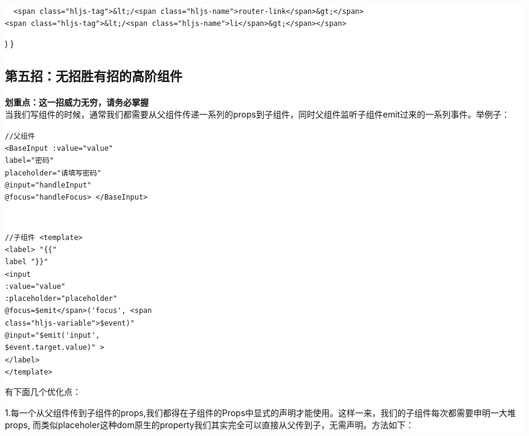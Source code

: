       <span class="hljs-tag">&lt;/<span class="hljs-name">router-link</span>&gt;</span>
    <span class="hljs-tag">&lt;/<span class="hljs-name">li</span>&gt;</span></span>
  )
}</code></pre>
<h2 id="articleHeader4">第五招：无招胜有招的高阶组件</h2>
<p><strong>划重点：这一招威力无穷，请务必掌握</strong><br>当我们写组件的时候，通常我们都需要从父组件传递一系列的props到子组件，同时父组件监听子组件emit过来的一系列事件。举例子：</p>
<div class="widget-codetool" style="display:none;">
      <div class="widget-codetool--inner">
      <span class="selectCode code-tool" data-toggle="tooltip" data-placement="top" title="" data-original-title="全选"></span>
      <span type="button" class="copyCode code-tool" data-toggle="tooltip" data-placement="top" data-clipboard-text="//父组件
<BaseInput 
    :value=&quot;value&quot;
    label=&quot;密码&quot; 
    placeholder=&quot;请填写密码&quot;
    @input=&quot;handleInput&quot;
    @focus=&quot;handleFocus>
</BaseInput>

//子组件
<template>
  <label>
    "{{" label "}}"
    <input
      :value=&quot;value&quot;
      :placeholder=&quot;placeholder&quot;
      @focus=$emit('focus', $event)&quot;
      @input=&quot;$emit('input', $event.target.value)&quot;
    >
  </label>
</template>" title="" data-original-title="复制"></span>
      <span type="button" class="saveToNote code-tool" data-toggle="tooltip" data-placement="top" title="" data-original-title="放进笔记"></span>
      </div>
      </div><pre class="hljs stata"><code><span class="hljs-comment">//父组件</span>
&lt;BaseInput 
    :value=<span class="hljs-string">"value"</span>
    <span class="hljs-keyword">label</span>=<span class="hljs-string">"密码"</span> 
    placeholder=<span class="hljs-string">"请填写密码"</span>
    @<span class="hljs-keyword">input</span>=<span class="hljs-string">"handleInput"</span>
    @focus="handleFocus&gt;
&lt;/BaseInput&gt;

<span class="hljs-comment">//子组件</span>
&lt;template&gt;
  &lt;<span class="hljs-keyword">label</span>&gt;
    "{{" <span class="hljs-keyword">label</span> "}}"
    &lt;<span class="hljs-keyword">input</span>
      :value=<span class="hljs-string">"value"</span>
      :placeholder=<span class="hljs-string">"placeholder"</span>
      @focus=<span class="hljs-variable">$emit</span>('focus', <span class="hljs-variable">$event</span>)"
      @<span class="hljs-keyword">input</span>=<span class="hljs-string">"$emit('input', $event.target.value)"</span>
    &gt;
  &lt;/<span class="hljs-keyword">label</span>&gt;
&lt;/template&gt;</code></pre>
<p>有下面几个优化点：</p>
<p>1.每一个从父组件传到子组件的props,我们都得在子组件的Props中显式的声明才能使用。这样一来，我们的子组件每次都需要申明一大堆props, 而类似placeholer这种dom原生的property我们其实完全可以直接从父传到子，无需声明。方法如下：</p>
<div class="widget-codetool" style="display:none;">
      <div class="widget-codetool--inner">